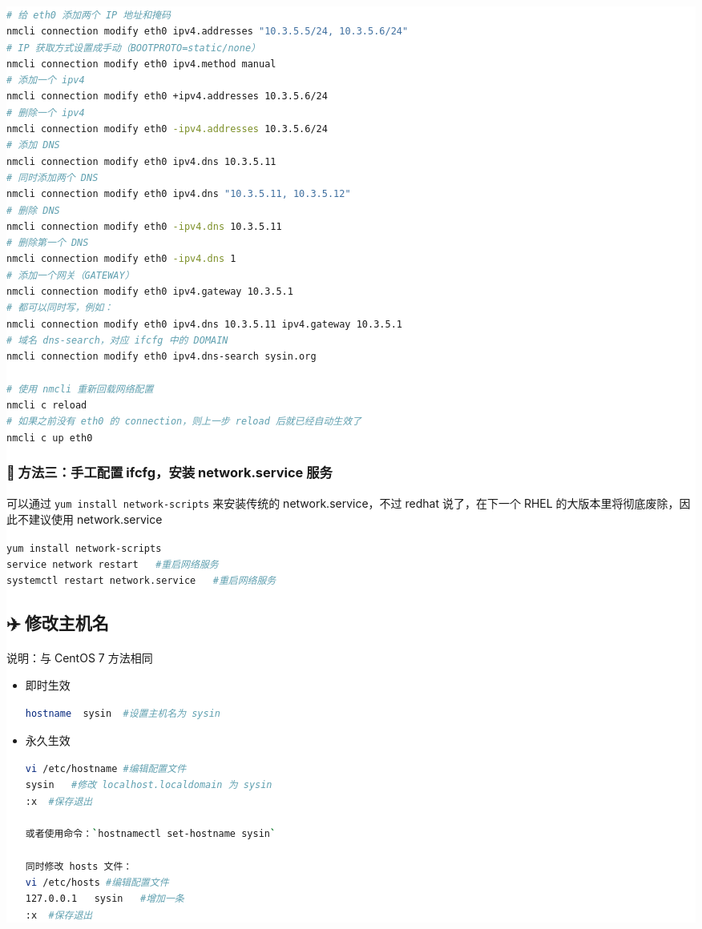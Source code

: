 ```bash
# 给 eth0 添加两个 IP 地址和掩码
nmcli connection modify eth0 ipv4.addresses "10.3.5.5/24, 10.3.5.6/24"
# IP 获取方式设置成手动（BOOTPROTO=static/none）
nmcli connection modify eth0 ipv4.method manual
# 添加一个 ipv4
nmcli connection modify eth0 +ipv4.addresses 10.3.5.6/24
# 删除一个 ipv4
nmcli connection modify eth0 -ipv4.addresses 10.3.5.6/24
# 添加 DNS
nmcli connection modify eth0 ipv4.dns 10.3.5.11
# 同时添加两个 DNS
nmcli connection modify eth0 ipv4.dns "10.3.5.11, 10.3.5.12"
# 删除 DNS
nmcli connection modify eth0 -ipv4.dns 10.3.5.11
# 删除第一个 DNS
nmcli connection modify eth0 -ipv4.dns 1
# 添加一个网关（GATEWAY）
nmcli connection modify eth0 ipv4.gateway 10.3.5.1
# 都可以同时写，例如：
nmcli connection modify eth0 ipv4.dns 10.3.5.11 ipv4.gateway 10.3.5.1
# 域名 dns-search，对应 ifcfg 中的 DOMAIN
nmcli connection modify eth0 ipv4.dns-search sysin.org

# 使用 nmcli 重新回载网络配置
nmcli c reload
# 如果之前没有 eth0 的 connection，则上一步 reload 后就已经自动生效了
nmcli c up eth0
```

### 🚄 方法三：手工配置 ifcfg，安装 network.service 服务

可以通过 `yum install network-scripts` 来安装传统的 network.service，不过 redhat 说了，在下一个 RHEL 的大版本里将彻底废除，因此不建议使用 network.service

```bash
yum install network-scripts
service network restart   #重启网络服务
systemctl restart network.service   #重启网络服务
```

## ✈️ 修改主机名

说明：与 CentOS 7 方法相同

- 即时生效

  ```bash
  hostname  sysin  #设置主机名为 sysin
  ```

- 永久生效

  ```bash
  vi /etc/hostname #编辑配置文件
  sysin   #修改 localhost.localdomain 为 sysin
  :x  #保存退出

  或者使用命令：`hostnamectl set-hostname sysin`

  同时修改 hosts 文件：
  vi /etc/hosts #编辑配置文件
  127.0.0.1   sysin   #增加一条
  :x  #保存退出
  ```
